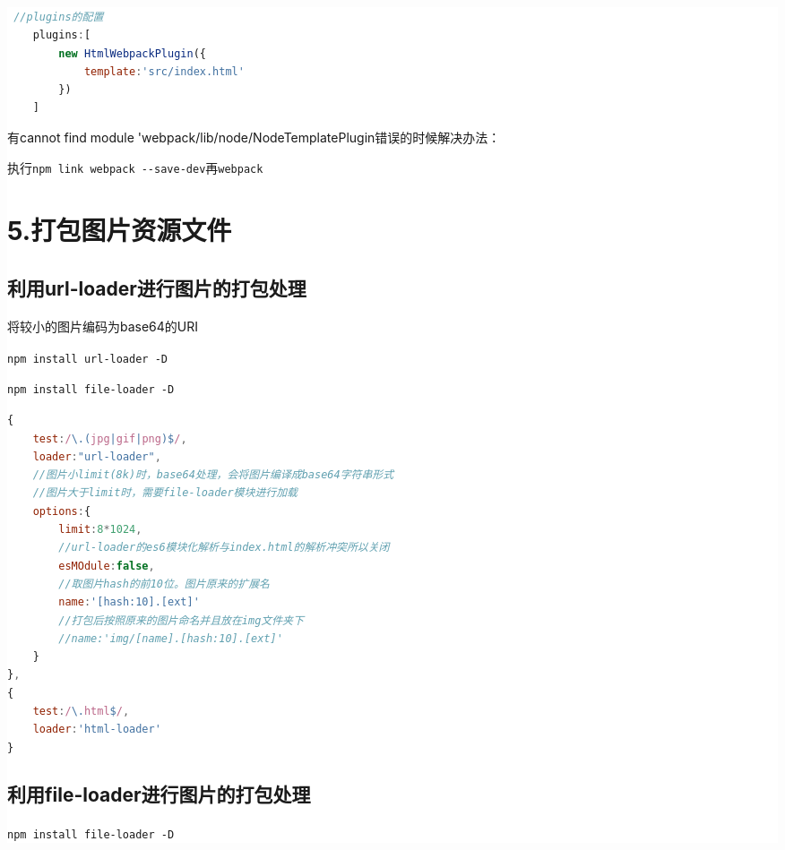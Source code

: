 ```js
 //plugins的配置
    plugins:[
        new HtmlWebpackPlugin({
            template:'src/index.html'
        })
    ]
```

有cannot find module 'webpack/lib/node/NodeTemplatePlugin错误的时候解决办法：

执行`npm link webpack --save-dev`再`webpack`

# 5.打包图片资源文件

## 利用url-loader进行图片的打包处理

将较小的图片编码为base64的URI

```
npm install url-loader -D
```

```
npm install file-loader -D
```



```js
{
    test:/\.(jpg|gif|png)$/,
    loader:"url-loader",
    //图片小limit(8k)时，base64处理，会将图片编译成base64字符串形式
    //图片大于limit时，需要file-loader模块进行加载
    options:{
        limit:8*1024,
        //url-loader的es6模块化解析与index.html的解析冲突所以关闭
        esMOdule:false,
        //取图片hash的前10位。图片原来的扩展名
        name:'[hash:10].[ext]'
        //打包后按照原来的图片命名并且放在img文件夹下
        //name:'img/[name].[hash:10].[ext]'
    }
},
{
    test:/\.html$/,
    loader:'html-loader'
}
```

## 利用file-loader进行图片的打包处理

```
npm install file-loader -D
```
